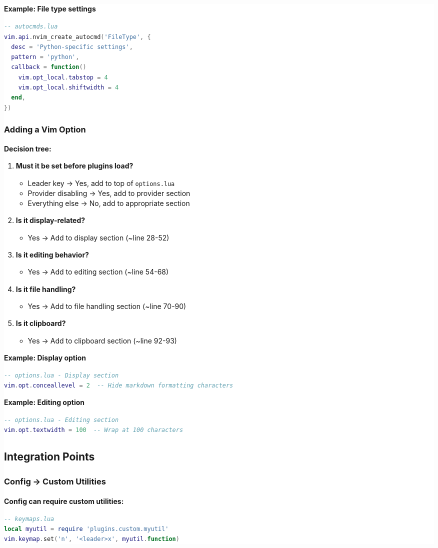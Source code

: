 **Example: File type settings**
```lua
-- autocmds.lua
vim.api.nvim_create_autocmd('FileType', {
  desc = 'Python-specific settings',
  pattern = 'python',
  callback = function()
    vim.opt_local.tabstop = 4
    vim.opt_local.shiftwidth = 4
  end,
})
```

### Adding a Vim Option

**Decision tree:**

1. **Must it be set before plugins load?**
   - Leader key → Yes, add to top of `options.lua`
   - Provider disabling → Yes, add to provider section
   - Everything else → No, add to appropriate section

2. **Is it display-related?**
   - Yes → Add to display section (~line 28-52)

3. **Is it editing behavior?**
   - Yes → Add to editing section (~line 54-68)

4. **Is it file handling?**
   - Yes → Add to file handling section (~line 70-90)

5. **Is it clipboard?**
   - Yes → Add to clipboard section (~line 92-93)

**Example: Display option**
```lua
-- options.lua - Display section
vim.opt.conceallevel = 2  -- Hide markdown formatting characters
```

**Example: Editing option**
```lua
-- options.lua - Editing section
vim.opt.textwidth = 100  -- Wrap at 100 characters
```

## Integration Points

### Config → Custom Utilities

**Config can require custom utilities:**

```lua
-- keymaps.lua
local myutil = require 'plugins.custom.myutil'
vim.keymap.set('n', '<leader>x', myutil.function)
```

